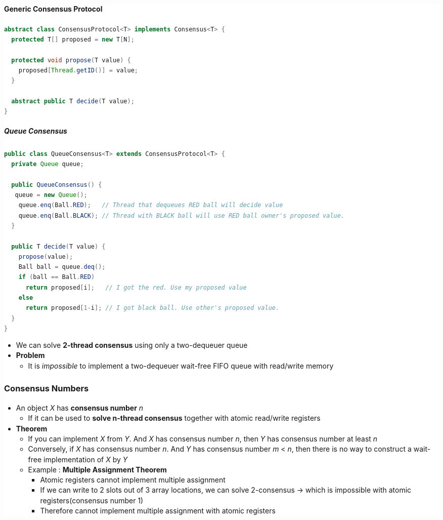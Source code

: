 #### Generic Consensus Protocol

```java
abstract class ConsensusProtocol<T> implements Consensus<T> {
  protected T[] proposed = new T[N];

  protected void propose(T value) {
    proposed[Thread.getID()] = value;
  }

  abstract public T decide(T value);
}
```

##### Queue Consensus

```java
public class QueueConsensus<T> extends ConsensusProtocol<T> {
  private Queue queue;

  public QueueConsensus() {
   queue = new Queue();
    queue.enq(Ball.RED);   // Thread that dequeues RED ball will decide value
    queue.enq(Ball.BLACK); // Thread with BLACK ball will use RED ball owner's proposed value.
  }

  public T decide(T value) {
    propose(value);
    Ball ball = queue.deq();
    if (ball == Ball.RED)
      return proposed[i];   // I got the red. Use my proposed value
    else
      return proposed[1-i]; // I got black ball. Use other's proposed value.
  }
}
```

* We can solve **2-thread consensus** using only a two-dequeuer queue
* **Problem**
  * It is *impossible* to implement a two-dequeuer wait-free FIFO queue with read/write memory

### Consensus Numbers

* An object *X* has **consensus number** *n*
  * If it can be used to **solve n-thread consensus** together with atomic read/write registers
* **Theorem**
  * If you can implement *X* from *Y*. And *X* has consensus number *n*, then *Y* has consensus number at least *n*
  * Conversely, if *X* has consensus number *n*. And *Y* has consensus number *m* < *n*, then there is no way to construct a wait-free implementation of *X* by *Y*
  * Example : **Multiple Assignment Theorem**
    * Atomic registers cannot implement multiple assignment
    * If we can write to 2 slots out of 3 array locations, we can solve 2-consensus -> which is impossible with atomic registers(consensus number 1)
    * Therefore cannot implement multiple assignment with atomic registers

